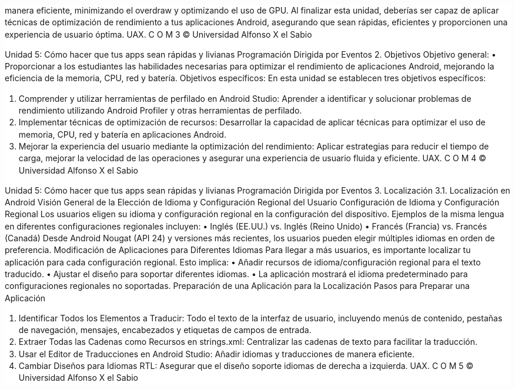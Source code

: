 manera eficiente, minimizando el overdraw y optimizando el uso de GPU.
Al finalizar esta unidad, deberías ser capaz de aplicar técnicas de optimización de rendimiento a
tus aplicaciones Android, asegurando que sean rápidas, eficientes y proporcionen una
experiencia de usuario óptima.
UAX. C O M
3
© Universidad Alfonso X el Sabio

Unidad 5: Cómo hacer que tus apps sean rápidas y livianas
Programación Dirigida por Eventos
2. Objetivos
Objetivo general:
• Proporcionar a los estudiantes las habilidades necesarias para optimizar el rendimiento
de aplicaciones Android, mejorando la eficiencia de la memoria, CPU, red y batería.
Objetivos específicos:
En esta unidad se establecen tres objetivos específicos:
1. Comprender y utilizar herramientas de perfilado en Android Studio: Aprender a
identificar y solucionar problemas de rendimiento utilizando Android Profiler y otras
herramientas de perfilado.
2. Implementar técnicas de optimización de recursos: Desarrollar la capacidad de aplicar
técnicas para optimizar el uso de memoria, CPU, red y batería en aplicaciones Android.
3. Mejorar la experiencia del usuario mediante la optimización del rendimiento: Aplicar
estrategias para reducir el tiempo de carga, mejorar la velocidad de las operaciones y
asegurar una experiencia de usuario fluida y eficiente.
UAX. C O M
4
© Universidad Alfonso X el Sabio

Unidad 5: Cómo hacer que tus apps sean rápidas y livianas
Programación Dirigida por Eventos
3. Localización
3.1. Localización en Android
Visión General de la Elección de Idioma y Configuración Regional del Usuario
Configuración de Idioma y Configuración Regional
Los usuarios eligen su idioma y configuración regional en la configuración del dispositivo.
Ejemplos de la misma lengua en diferentes configuraciones regionales incluyen:
• Inglés (EE.UU.) vs. Inglés (Reino Unido)
• Francés (Francia) vs. Francés (Canadá)
Desde Android Nougat (API 24) y versiones más recientes, los usuarios pueden elegir múltiples
idiomas en orden de preferencia.
Modificación de Aplicaciones para Diferentes Idiomas
Para llegar a más usuarios, es importante localizar tu aplicación para cada configuración
regional. Esto implica:
• Añadir recursos de idioma/configuración regional para el texto traducido.
• Ajustar el diseño para soportar diferentes idiomas.
• La aplicación mostrará el idioma predeterminado para configuraciones regionales no
soportadas.
Preparación de una Aplicación para la Localización
Pasos para Preparar una Aplicación
1. Identificar Todos los Elementos a Traducir: Todo el texto de la interfaz de usuario,
incluyendo menús de contenido, pestañas de navegación, mensajes, encabezados y
etiquetas de campos de entrada.
2. Extraer Todas las Cadenas como Recursos en strings.xml: Centralizar las cadenas de
texto para facilitar la traducción.
3. Usar el Editor de Traducciones en Android Studio: Añadir idiomas y traducciones de
manera eficiente.
4. Cambiar Diseños para Idiomas RTL: Asegurar que el diseño soporte idiomas de derecha
a izquierda.
UAX. C O M
5
© Universidad Alfonso X el Sabio
